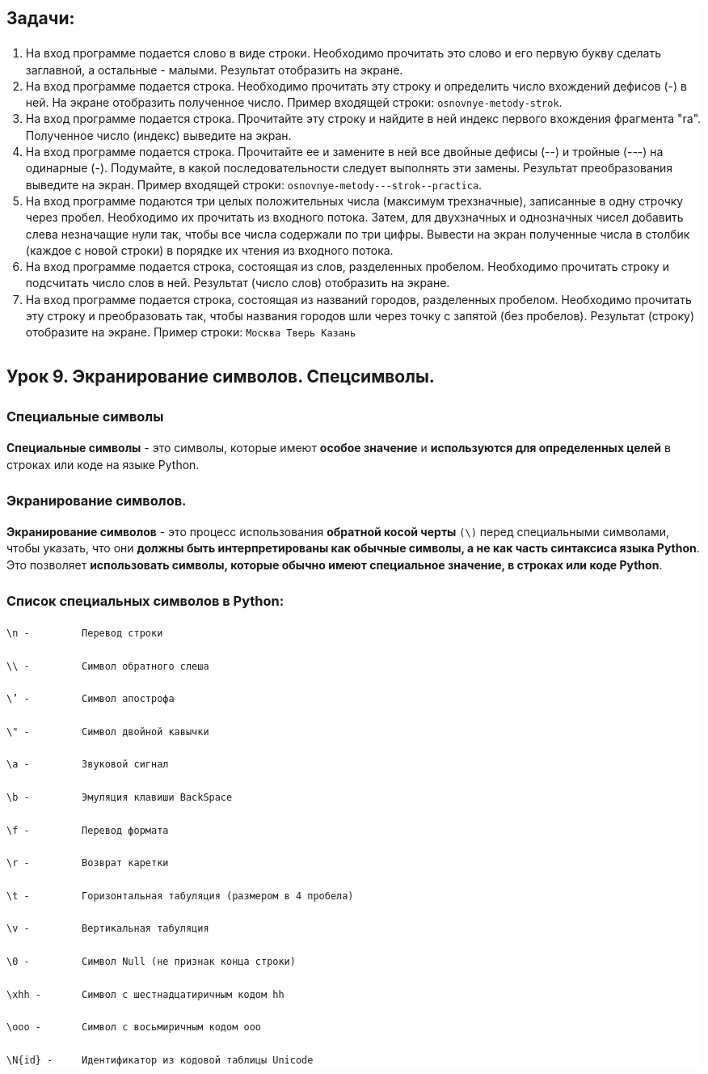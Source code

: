 ## Задачи:
1. На вход программе подается слово в виде строки. Необходимо прочитать это слово и его первую букву сделать заглавной, а остальные - малыми. Результат отобразить на экране.
2. На вход программе подается строка. Необходимо прочитать эту строку и определить число вхождений дефисов (-) в ней. На экране отобразить полученное число. Пример входящей строки: `osnovnye-metody-strok`.
3. На вход программе подается строка. Прочитайте эту строку и найдите в ней индекс первого вхождения фрагмента "ra". Полученное число (индекс) выведите на экран.
4. На вход программе подается строка. Прочитайте ее и замените в ней все двойные дефисы (--) и тройные (---) на одинарные (-). Подумайте, в какой последовательности следует выполнять эти замены. Результат преобразования выведите на экран. Пример входящей строки: `osnovnye-metody---strok--practica`.
5. На вход программе подаются три целых положительных числа (максимум трехзначные), записанные в одну строчку через пробел. Необходимо их прочитать из входного потока. Затем, для двухзначных и однозначных чисел добавить слева незначащие нули так, чтобы все числа содержали по три цифры. Вывести на экран полученные числа в столбик (каждое с новой строки) в порядке их чтения из входного потока.
6. На вход программе подается строка, состоящая из слов, разделенных пробелом. Необходимо прочитать строку и подсчитать число слов в ней. Результат (число слов) отобразить на экране.
7. На вход программе подается строка, состоящая из названий городов, разделенных пробелом. Необходимо прочитать эту строку и преобразовать так, чтобы названия городов шли через точку с запятой (без пробелов). Результат  (строку) отобразите на экране. Пример строки: `Москва Тверь Казань`

## Урок 9. Экранирование символов. Спецсимволы.
### Специальные символы
**Специальные символы** - это символы, которые имеют **особое значение** и **используются для определенных целей** в строках или коде на языке Python.  
### Экранирование символов.
**Экранирование символов** - это процесс использования **обратной косой черты** `(\)` перед специальными символами, чтобы указать, что они **должны быть интерпретированы как обычные символы, а не как часть синтаксиса языка Python**.  
Это позволяет **использовать символы, которые обычно имеют специальное значение, в строках или коде Python**.
### Список специальных символов в Python:
```
\n -         Перевод строки

\\ -         Символ обратного слеша

\’ -         Символ апострофа

\" -         Символ двойной кавычки

\a -         Звуковой сигнал

\b -         Эмуляция клавиши BackSpace

\f -         Перевод формата

\r -         Возврат каретки

\t -         Горизонтальная табуляция (размером в 4 пробела)

\v -         Вертикальная табуляция

\0 -         Символ Null (не признак конца строки)

\xhh -       Символ с шестнадцатиричным кодом hh

\ooo -       Символ с восьмиричным кодом ooo

\N{id} -     Идентификатор из кодовой таблицы Unicode
```